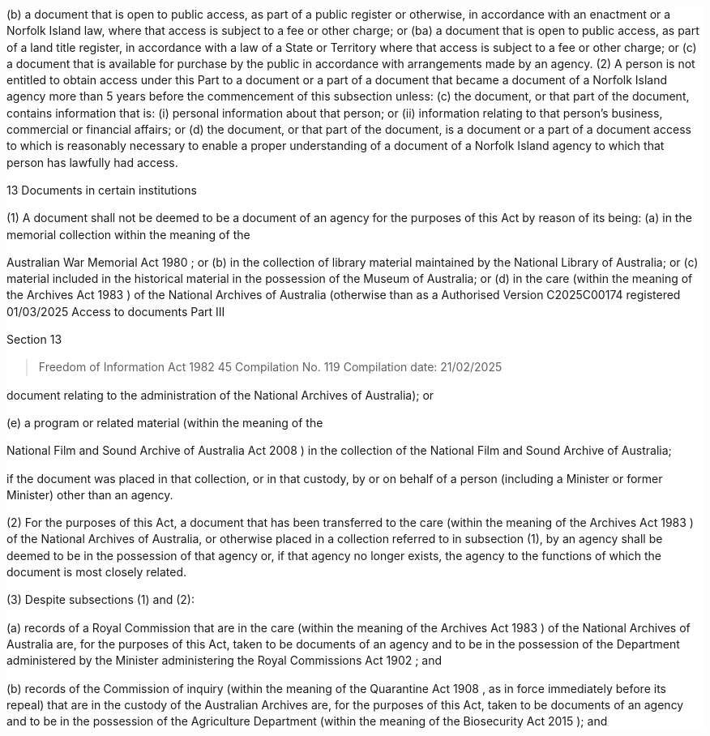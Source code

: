 (b) a document that is open to public access, as part of a public register or otherwise, in accordance with an enactment or a Norfolk Island law, where that access is subject to a fee or other charge; or (ba) a document that is open to public access, as part of a land title register, in accordance with a law of a State or Territory where that access is subject to a fee or other charge; or (c) a document that is available for purchase by the public in accordance with arrangements made by an agency. (2) A person is not entitled to obtain access under this Part to a document or a part of a document that became a document of a Norfolk Island agency more than 5 years before the commencement of this subsection unless: (c) the document, or that part of the document, contains information that is: (i) personal information about that person; or (ii) information relating to that person’s business, commercial or financial affairs; or (d) the document, or that part of the document, is a document or a part of a document access to which is reasonably necessary to enable a proper understanding of a document of a Norfolk Island agency to which that person has lawfully had access. 

13 Documents in certain institutions 

(1) A document shall not be deemed to be a document of an agency for the purposes of this Act by reason of its being: (a) in the memorial collection within the meaning of the 

Australian War Memorial Act 1980 ; or (b) in the collection of library material maintained by the National Library of Australia; or (c) material included in the historical material in the possession of the Museum of Australia; or (d) in the care (within the meaning of the Archives Act 1983 ) of the National Archives of Australia (otherwise than as a Authorised Version C2025C00174 registered 01/03/2025 Access to documents Part III 

Section 13   

> Freedom of Information Act 1982 45
> Compilation No. 119 Compilation date: 21/02/2025

document relating to the administration of the National Archives of Australia); or 

(e) a program or related material (within the meaning of the 

National Film and Sound Archive of Australia Act 2008 ) in the collection of the National Film and Sound Archive of Australia; 

if the document was placed in that collection, or in that custody, by or on behalf of a person (including a Minister or former Minister) other than an agency. 

(2) For the purposes of this Act, a document that has been transferred to the care (within the meaning of the Archives Act 1983 ) of the National Archives of Australia, or otherwise placed in a collection referred to in subsection (1), by an agency shall be deemed to be in the possession of that agency or, if that agency no longer exists, the agency to the functions of which the document is most closely related. 

(3) Despite subsections (1) and (2): 

(a) records of a Royal Commission that are in the care (within the meaning of the Archives Act 1983 ) of the National Archives of Australia are, for the purposes of this Act, taken to be documents of an agency and to be in the possession of the Department administered by the Minister administering the Royal Commissions Act 1902 ; and 

(b) records of the Commission of inquiry (within the meaning of the Quarantine Act 1908 , as in force immediately before its repeal) that are in the custody of the Australian Archives are, for the purposes of this Act, taken to be documents of an agency and to be in the possession of the Agriculture Department (within the meaning of the Biosecurity Act 2015 ); and 
